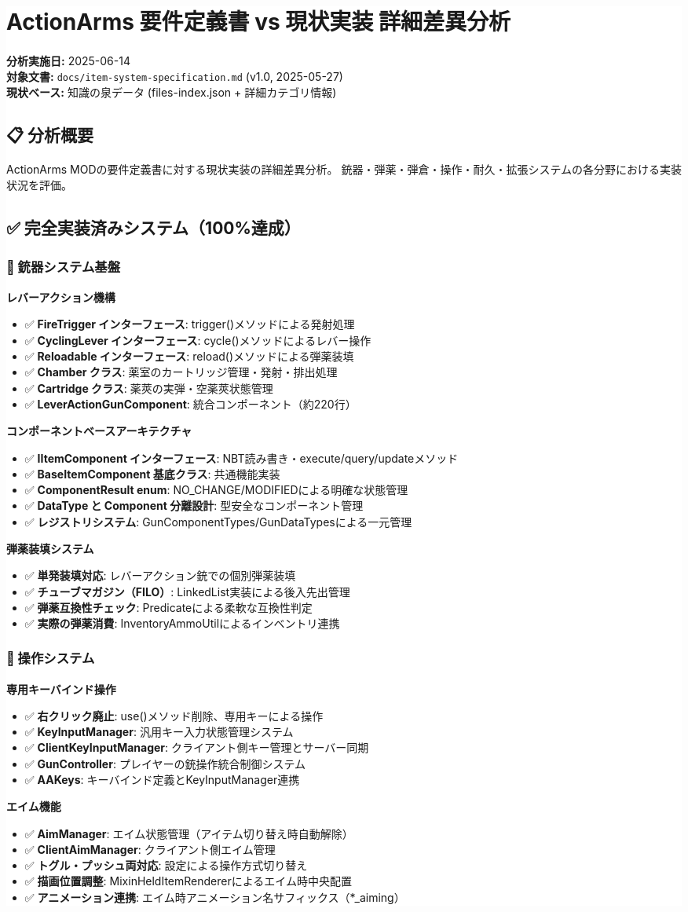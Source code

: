 # ActionArms 要件定義書 vs 現状実装 詳細差異分析

**分析実施日:** 2025-06-14  
**対象文書:** `docs/item-system-specification.md` (v1.0, 2025-05-27)  
**現状ベース:** 知識の泉データ (files-index.json + 詳細カテゴリ情報)

## 📋 分析概要

ActionArms MODの要件定義書に対する現状実装の詳細差異分析。
銃器・弾薬・弾倉・操作・耐久・拡張システムの各分野における実装状況を評価。

## ✅ 完全実装済みシステム（100%達成）

### 🔫 銃器システム基盤

**レバーアクション機構**
- ✅ **FireTrigger インターフェース**: trigger()メソッドによる発射処理
- ✅ **CyclingLever インターフェース**: cycle()メソッドによるレバー操作
- ✅ **Reloadable インターフェース**: reload()メソッドによる弾薬装填
- ✅ **Chamber クラス**: 薬室のカートリッジ管理・発射・排出処理
- ✅ **Cartridge クラス**: 薬莢の実弾・空薬莢状態管理
- ✅ **LeverActionGunComponent**: 統合コンポーネント（約220行）

**コンポーネントベースアーキテクチャ**
- ✅ **IItemComponent インターフェース**: NBT読み書き・execute/query/updateメソッド
- ✅ **BaseItemComponent 基底クラス**: 共通機能実装
- ✅ **ComponentResult enum**: NO_CHANGE/MODIFIEDによる明確な状態管理
- ✅ **DataType と Component 分離設計**: 型安全なコンポーネント管理
- ✅ **レジストリシステム**: GunComponentTypes/GunDataTypesによる一元管理

**弾薬装填システム**
- ✅ **単発装填対応**: レバーアクション銃での個別弾薬装填
- ✅ **チューブマガジン（FILO）**: LinkedList実装による後入先出管理
- ✅ **弾薬互換性チェック**: Predicate<BulletComponent>による柔軟な互換性判定
- ✅ **実際の弾薬消費**: InventoryAmmoUtilによるインベントリ連携

### 🎯 操作システム

**専用キーバインド操作**
- ✅ **右クリック廃止**: use()メソッド削除、専用キーによる操作
- ✅ **KeyInputManager**: 汎用キー入力状態管理システム
- ✅ **ClientKeyInputManager**: クライアント側キー管理とサーバー同期
- ✅ **GunController**: プレイヤーの銃操作統合制御システム
- ✅ **AAKeys**: キーバインド定義とKeyInputManager連携

**エイム機能**
- ✅ **AimManager**: エイム状態管理（アイテム切り替え時自動解除）
- ✅ **ClientAimManager**: クライアント側エイム管理
- ✅ **トグル・プッシュ両対応**: 設定による操作方式切り替え
- ✅ **描画位置調整**: MixinHeldItemRendererによるエイム時中央配置
- ✅ **アニメーション連携**: エイム時アニメーション名サフィックス（*_aiming）
